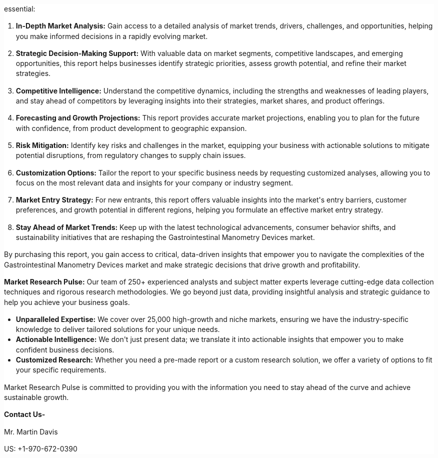 essential:</p><ol><li><p><strong>In-Depth Market Analysis:</strong> Gain access to a detailed analysis of market trends, drivers, challenges, and opportunities, helping you make informed decisions in a rapidly evolving market.</p></li><li><p><strong>Strategic Decision-Making Support:</strong> With valuable data on market segments, competitive landscapes, and emerging opportunities, this report helps businesses identify strategic priorities, assess growth potential, and refine their market strategies.</p></li><li><p><strong>Competitive Intelligence:</strong> Understand the competitive dynamics, including the strengths and weaknesses of leading players, and stay ahead of competitors by leveraging insights into their strategies, market shares, and product offerings.</p></li><li><p><strong>Forecasting and Growth Projections:</strong> This report provides accurate market projections, enabling you to plan for the future with confidence, from product development to geographic expansion.</p></li><li><p><strong>Risk Mitigation:</strong> Identify key risks and challenges in the market, equipping your business with actionable solutions to mitigate potential disruptions, from regulatory changes to supply chain issues.</p></li><li><p><strong>Customization Options:</strong> Tailor the report to your specific business needs by requesting customized analyses, allowing you to focus on the most relevant data and insights for your company or industry segment.</p></li><li><p><strong>Market Entry Strategy:</strong> For new entrants, this report offers valuable insights into the market's entry barriers, customer preferences, and growth potential in different regions, helping you formulate an effective market entry strategy.</p></li><li><p><strong>Stay Ahead of Market Trends:</strong> Keep up with the latest technological advancements, consumer behavior shifts, and sustainability initiatives that are reshaping the Gastrointestinal Manometry Devices market.</p></li></ol><p>By purchasing this report, you gain access to critical, data-driven insights that empower you to navigate the complexities of the Gastrointestinal Manometry Devices market and make strategic decisions that drive growth and profitability.</p><p><strong>Market Research Pulse:</strong>&nbsp;Our team of 250+ experienced analysts and subject matter experts leverage cutting-edge data collection techniques and rigorous research methodologies. We go beyond just data, providing insightful analysis and strategic guidance to help you achieve your business goals.</p><ul><li><strong>Unparalleled Expertise:</strong>&nbsp;We cover over 25,000 high-growth and niche markets, ensuring we have the industry-specific knowledge to deliver tailored solutions for your unique needs.</li><li><strong>Actionable Intelligence:</strong>&nbsp;We don't just present data; we translate it into actionable insights that empower you to make confident business decisions.</li><li><strong>Customized Research:</strong>&nbsp;Whether you need a pre-made report or a custom research solution, we offer a variety of options to fit your specific requirements.</li></ul><p>Market Research Pulse is committed to providing you with the information you need to stay ahead of the curve and achieve sustainable growth.</p><p><strong>Contact Us-</strong></p><p>Mr. Martin Davis</p><p>US: +1-970-672-0390</p>
